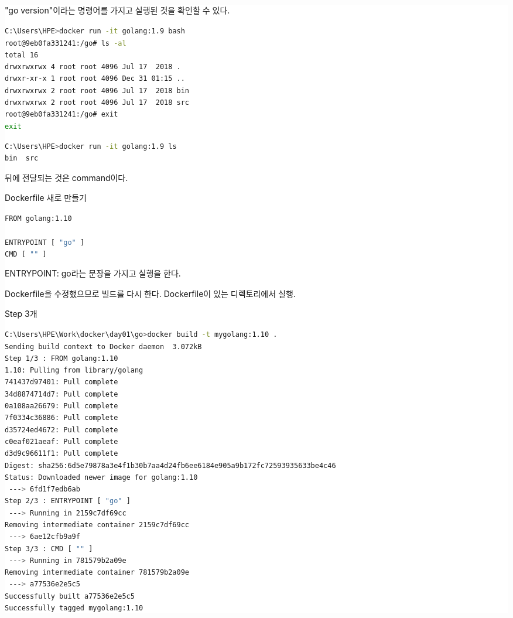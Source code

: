 "go version"이라는 명령어를 가지고 실행된 것을 확인할 수 있다.



```bash
C:\Users\HPE>docker run -it golang:1.9 bash
root@9eb0fa331241:/go# ls -al
total 16
drwxrwxrwx 4 root root 4096 Jul 17  2018 .
drwxr-xr-x 1 root root 4096 Dec 31 01:15 ..
drwxrwxrwx 2 root root 4096 Jul 17  2018 bin
drwxrwxrwx 2 root root 4096 Jul 17  2018 src
root@9eb0fa331241:/go# exit
exit
```

```bash
C:\Users\HPE>docker run -it golang:1.9 ls
bin  src
```

뒤에 전달되는 것은 command이다.





Dockerfile 새로 만들기



```bash
FROM golang:1.10

ENTRYPOINT [ "go" ]
CMD [ "" ]
```

ENTRYPOINT: go라는 문장을 가지고 실행을 한다.



Dockerfile을 수정했으므로 빌드를 다시 한다. Dockerfile이 있는 디렉토리에서 실행.

Step 3개

```bash
C:\Users\HPE\Work\docker\day01\go>docker build -t mygolang:1.10 .
Sending build context to Docker daemon  3.072kB
Step 1/3 : FROM golang:1.10
1.10: Pulling from library/golang
741437d97401: Pull complete
34d8874714d7: Pull complete
0a108aa26679: Pull complete
7f0334c36886: Pull complete
d35724ed4672: Pull complete
c0eaf021aeaf: Pull complete
d3d9c96611f1: Pull complete
Digest: sha256:6d5e79878a3e4f1b30b7aa4d24fb6ee6184e905a9b172fc72593935633be4c46
Status: Downloaded newer image for golang:1.10
 ---> 6fd1f7edb6ab
Step 2/3 : ENTRYPOINT [ "go" ]
 ---> Running in 2159c7df69cc
Removing intermediate container 2159c7df69cc
 ---> 6ae12cfb9a9f
Step 3/3 : CMD [ "" ]
 ---> Running in 781579b2a09e
Removing intermediate container 781579b2a09e
 ---> a77536e2e5c5
Successfully built a77536e2e5c5
Successfully tagged mygolang:1.10
```